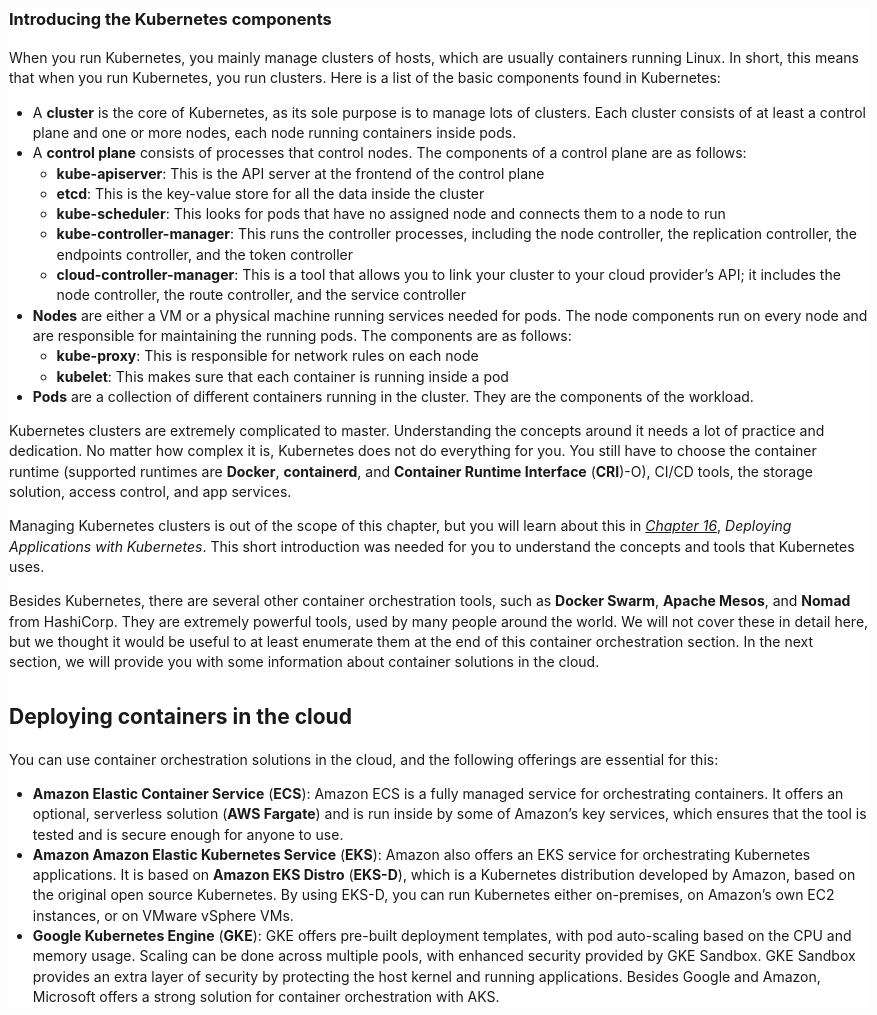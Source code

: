 ### Introducing the Kubernetes components

When you run Kubernetes, you mainly manage clusters of hosts, which are usually containers running Linux. In short, this means that when you run Kubernetes, you run clusters. Here is a list of the basic components found in Kubernetes:

*   A **cluster** is the core of Kubernetes, as its sole purpose is to manage lots of clusters. Each cluster consists of at least a control plane and one or more nodes, each node running containers inside pods.
*   A **control plane** consists of processes that control nodes. The components of a control plane are as follows:
    *   **kube-apiserver**: This is the API server at the frontend of the control plane
    *   **etcd**: This is the key-value store for all the data inside the cluster
    *   **kube-scheduler**: This looks for pods that have no assigned node and connects them to a node to run
    *   **kube-controller-manager**: This runs the controller processes, including the node controller, the replication controller, the endpoints controller, and the token controller
    *   **cloud-controller-manager**: This is a tool that allows you to link your cluster to your cloud provider’s API; it includes the node controller, the route controller, and the service controller
*   **Nodes** are either a VM or a physical machine running services needed for pods. The node components run on every node and are responsible for maintaining the running pods. The components are as follows:
    *   **kube-proxy**: This is responsible for network rules on each node
    *   **kubelet**: This makes sure that each container is running inside a pod
*   **Pods** are a collection of different containers running in the cluster. They are the components of the workload.

Kubernetes clusters are extremely complicated to master. Understanding the concepts around it needs a lot of practice and dedication. No matter how complex it is, Kubernetes does not do everything for you. You still have to choose the container runtime (supported runtimes are **Docker**, **containerd**, and **Container Runtime Interface** (**CRI**)-O), CI/CD tools, the storage solution, access control, and app services.

Managing Kubernetes clusters is out of the scope of this chapter, but you will learn about this in [*Chapter 16*](B19682_16.xhtml#_idTextAnchor342), *Deploying Applications* *with Kubernetes*. This short introduction was needed for you to understand the concepts and tools that Kubernetes uses.

Besides Kubernetes, there are several other container orchestration tools, such as **Docker Swarm**, **Apache Mesos**, and **Nomad** from HashiCorp. They are extremely powerful tools, used by many people around the world. We will not cover these in detail here, but we thought it would be useful to at least enumerate them at the end of this container orchestration section. In the next section, we will provide you with some information about container solutions in the cloud.

## Deploying containers in the cloud

You can use container orchestration solutions in the cloud, and the following offerings are essential for this:

*   **Amazon Elastic Container Service** (**ECS**): Amazon ECS is a fully managed service for orchestrating containers. It offers an optional, serverless solution (**AWS Fargate**) and is run inside by some of Amazon’s key services, which ensures that the tool is tested and is secure enough for anyone to use.
*   **Amazon Amazon Elastic Kubernetes Service** (**EKS**): Amazon also offers an EKS service for orchestrating Kubernetes applications. It is based on **Amazon EKS Distro** (**EKS-D**), which is a Kubernetes distribution developed by Amazon, based on the original open source Kubernetes. By using EKS-D, you can run Kubernetes either on-premises, on Amazon’s own EC2 instances, or on VMware vSphere VMs.
*   **Google Kubernetes Engine** (**GKE**): GKE offers pre-built deployment templates, with pod auto-scaling based on the CPU and memory usage. Scaling can be done across multiple pools, with enhanced security provided by GKE Sandbox. GKE Sandbox provides an extra layer of security by protecting the host kernel and running applications. Besides Google and Amazon, Microsoft offers a strong solution for container orchestration with AKS.